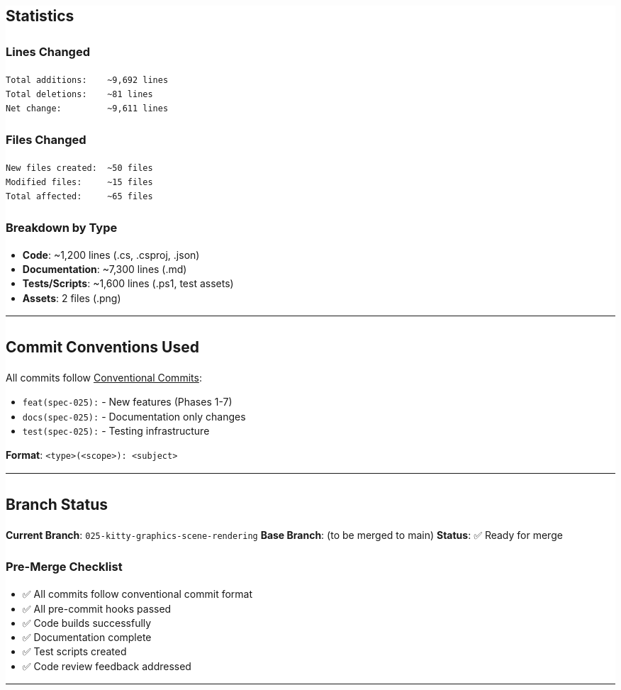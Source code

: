 ## Statistics

### Lines Changed

```
Total additions:    ~9,692 lines
Total deletions:    ~81 lines
Net change:         ~9,611 lines
```

### Files Changed

```
New files created:  ~50 files
Modified files:     ~15 files
Total affected:     ~65 files
```

### Breakdown by Type

- **Code**: ~1,200 lines (.cs, .csproj, .json)
- **Documentation**: ~7,300 lines (.md)
- **Tests/Scripts**: ~1,600 lines (.ps1, test assets)
- **Assets**: 2 files (.png)

---

## Commit Conventions Used

All commits follow [Conventional Commits](https://www.conventionalcommits.org/):

- `feat(spec-025):` - New features (Phases 1-7)
- `docs(spec-025):` - Documentation only changes
- `test(spec-025):` - Testing infrastructure

**Format**: `<type>(<scope>): <subject>`

---

## Branch Status

**Current Branch**: `025-kitty-graphics-scene-rendering`
**Base Branch**: (to be merged to main)
**Status**: ✅ Ready for merge

### Pre-Merge Checklist

- ✅ All commits follow conventional commit format
- ✅ All pre-commit hooks passed
- ✅ Code builds successfully
- ✅ Documentation complete
- ✅ Test scripts created
- ✅ Code review feedback addressed

---